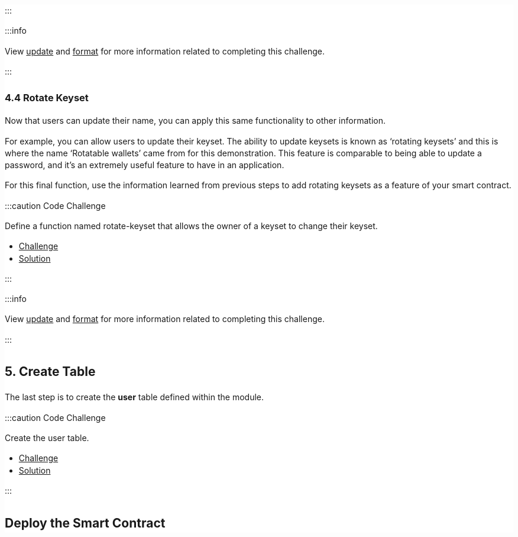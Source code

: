 :::

:::info

View <a href="https://pact-language.readthedocs.io/en/latest/pact-functions.html?highlight=update#update" target="_blank">update</a> and <a href="https://pact-language.readthedocs.io/en/latest/pact-functions.html?highlight=update#format" target="_blank">format</a> for more information related to completing this challenge.

:::

### 4.4 Rotate Keyset

Now that users can update their name, you can apply this same functionality to other information.

For example, you can allow users to update their keyset. The ability to update keysets is known as ‘rotating keysets’ and this is where the name ‘Rotatable wallets’ came from for this demonstration. This feature is comparable to being able to update a password, and it’s an extremely useful feature to have in an application.

For this final function, use the information learned from previous steps to add rotating keysets as a feature of your smart contract.

:::caution Code Challenge

Define a function named rotate-keyset that allows the owner of a keyset to change their keyset.

- <a href="https://github.com/kadena-io/pact-lang.org-code/blob/master/rotatable-wallet/2-challenges/4-functions/4.4-rotate-keyset/challenge.pact" target="_blank">Challenge</a>
- <a href="https://github.com/kadena-io/pact-lang.org-code/blob/master/rotatable-wallet/2-challenges/4-functions/4.4-rotate-keyset/solution.pact" target="_blank">Solution</a>

:::

:::info

View <a href="https://pact-language.readthedocs.io/en/latest/pact-functions.html?highlight=update#update" target="_blank">update</a> and <a href="https://pact-language.readthedocs.io/en/latest/pact-functions.html?highlight=update#format" target="_blank">format</a> for more information related to completing this challenge.

:::

## 5. Create Table

The last step is to create the **user** table defined within the module.

:::caution Code Challenge

Create the user table.

- <a href="https://github.com/kadena-io/pact-lang.org-code/blob/master/rotatable-wallet/2-challenges/5-create-table/challenge.pact" target="_blank">Challenge</a>
- <a href="https://github.com/kadena-io/pact-lang.org-code/blob/master/rotatable-wallet/2-challenges/5-create-table/solution.pact" target="_blank">Solution</a>

:::

## Deploy the Smart Contract
